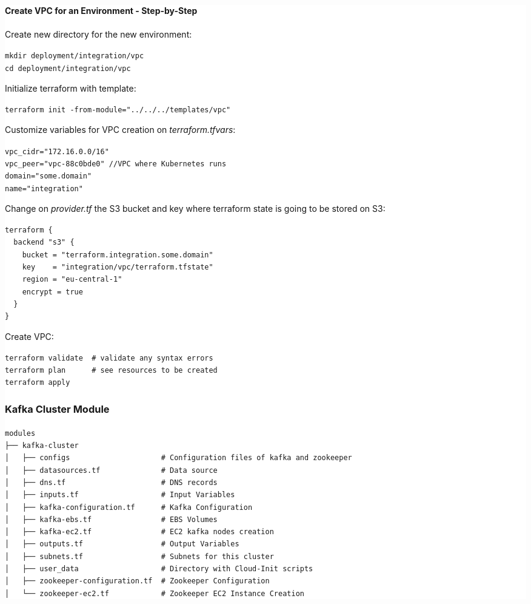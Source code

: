 
#### Create VPC for an Environment - Step-by-Step

Create new directory for the new environment:
```
mkdir deployment/integration/vpc
cd deployment/integration/vpc
```

Initialize terraform with template:
``` 
terraform init -from-module="../../../templates/vpc"
```

Customize variables for VPC creation on _terraform.tfvars_:
```
vpc_cidr="172.16.0.0/16"
vpc_peer="vpc-88c0bde0" //VPC where Kubernetes runs
domain="some.domain"
name="integration"
```

Change on _provider.tf_ the S3 bucket and key where terraform state is going to be stored on S3:
```
terraform {
  backend "s3" {
    bucket = "terraform.integration.some.domain"
    key    = "integration/vpc/terraform.tfstate"
    region = "eu-central-1"
    encrypt = true
  }
}
```

Create VPC:

```
terraform validate  # validate any syntax errors
terraform plan      # see resources to be created
terraform apply
```


### Kafka Cluster Module

```
modules
├── kafka-cluster
│   ├── configs                     # Configuration files of kafka and zookeeper
│   ├── datasources.tf              # Data source
│   ├── dns.tf                      # DNS records 
│   ├── inputs.tf                   # Input Variables
│   ├── kafka-configuration.tf      # Kafka Configuration
│   ├── kafka-ebs.tf                # EBS Volumes
│   ├── kafka-ec2.tf                # EC2 kafka nodes creation
│   ├── outputs.tf                  # Output Variables
│   ├── subnets.tf                  # Subnets for this cluster
│   ├── user_data                   # Directory with Cloud-Init scripts
│   ├── zookeeper-configuration.tf  # Zookeeper Configuration
│   └── zookeeper-ec2.tf            # Zookeeper EC2 Instance Creation
```
